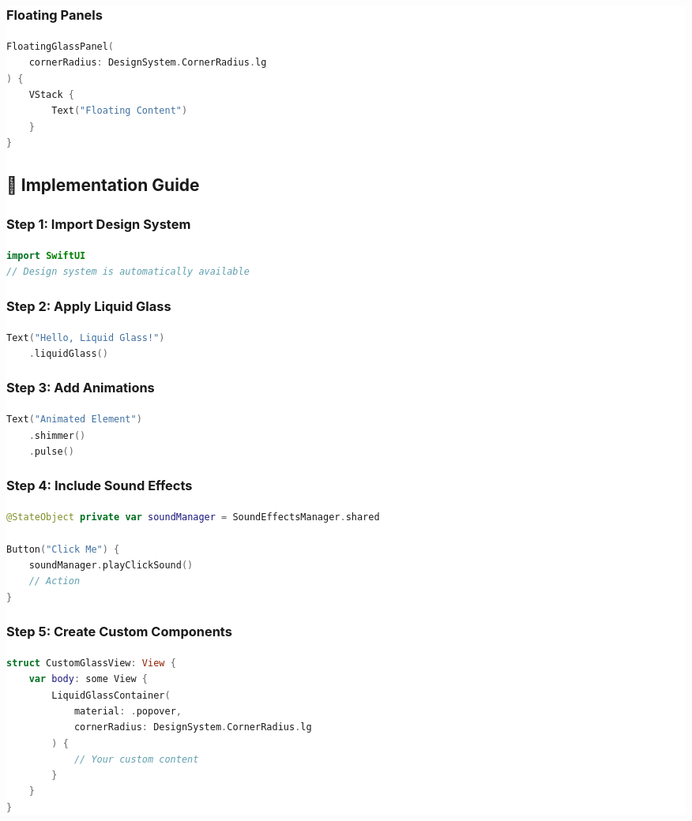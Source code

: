 ### Floating Panels
```swift
FloatingGlassPanel(
    cornerRadius: DesignSystem.CornerRadius.lg
) {
    VStack {
        Text("Floating Content")
    }
}
```

## 🚀 Implementation Guide

### Step 1: Import Design System
```swift
import SwiftUI
// Design system is automatically available
```

### Step 2: Apply Liquid Glass
```swift
Text("Hello, Liquid Glass!")
    .liquidGlass()
```

### Step 3: Add Animations
```swift
Text("Animated Element")
    .shimmer()
    .pulse()
```

### Step 4: Include Sound Effects
```swift
@StateObject private var soundManager = SoundEffectsManager.shared

Button("Click Me") {
    soundManager.playClickSound()
    // Action
}
```

### Step 5: Create Custom Components
```swift
struct CustomGlassView: View {
    var body: some View {
        LiquidGlassContainer(
            material: .popover,
            cornerRadius: DesignSystem.CornerRadius.lg
        ) {
            // Your custom content
        }
    }
}
```
